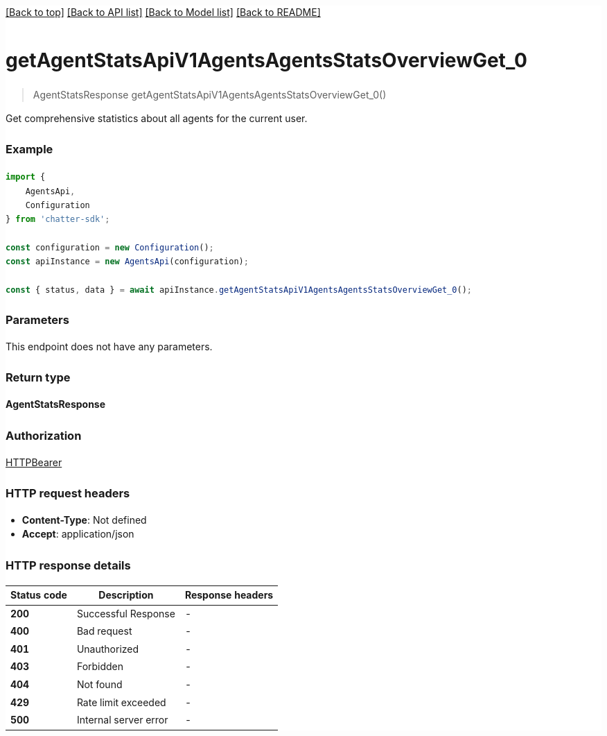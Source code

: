 [[Back to top]](#) [[Back to API list]](../README.md#documentation-for-api-endpoints) [[Back to Model list]](../README.md#documentation-for-models) [[Back to README]](../README.md)

# **getAgentStatsApiV1AgentsAgentsStatsOverviewGet_0**
> AgentStatsResponse getAgentStatsApiV1AgentsAgentsStatsOverviewGet_0()

Get comprehensive statistics about all agents for the current user.

### Example

```typescript
import {
    AgentsApi,
    Configuration
} from 'chatter-sdk';

const configuration = new Configuration();
const apiInstance = new AgentsApi(configuration);

const { status, data } = await apiInstance.getAgentStatsApiV1AgentsAgentsStatsOverviewGet_0();
```

### Parameters
This endpoint does not have any parameters.


### Return type

**AgentStatsResponse**

### Authorization

[HTTPBearer](../README.md#HTTPBearer)

### HTTP request headers

 - **Content-Type**: Not defined
 - **Accept**: application/json


### HTTP response details
| Status code | Description | Response headers |
|-------------|-------------|------------------|
|**200** | Successful Response |  -  |
|**400** | Bad request |  -  |
|**401** | Unauthorized |  -  |
|**403** | Forbidden |  -  |
|**404** | Not found |  -  |
|**429** | Rate limit exceeded |  -  |
|**500** | Internal server error |  -  |
